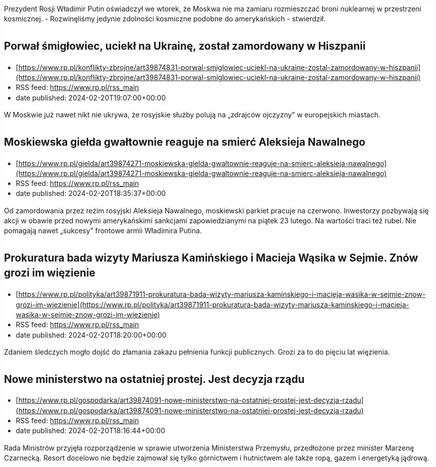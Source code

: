 Prezydent Rosji Władimir Putin oświadczył we wtorek, że Moskwa nie ma zamiaru rozmieszczać broni nuklearnej w przestrzeni kosmicznej. -  Rozwinęliśmy jedynie zdolności kosmiczne podobne do amerykańskich - stwierdził.

## Porwał śmigłowiec, uciekł na Ukrainę, został zamordowany w Hiszpanii
 - [https://www.rp.pl/konflikty-zbrojne/art39874831-porwal-smiglowiec-uciekl-na-ukraine-zostal-zamordowany-w-hiszpanii](https://www.rp.pl/konflikty-zbrojne/art39874831-porwal-smiglowiec-uciekl-na-ukraine-zostal-zamordowany-w-hiszpanii)
 - RSS feed: https://www.rp.pl/rss_main
 - date published: 2024-02-20T19:07:00+00:00

W Moskwie już nawet nikt nie ukrywa, że rosyjskie służby polują na „zdrajców ojczyzny” w europejskich miastach.

## Moskiewska giełda gwałtownie reaguje na smierć Aleksieja Nawalnego
 - [https://www.rp.pl/gielda/art39874271-moskiewska-gielda-gwaltownie-reaguje-na-smierc-aleksieja-nawalnego](https://www.rp.pl/gielda/art39874271-moskiewska-gielda-gwaltownie-reaguje-na-smierc-aleksieja-nawalnego)
 - RSS feed: https://www.rp.pl/rss_main
 - date published: 2024-02-20T18:35:37+00:00

Od zamordowania przez reżim rosyjski Aleksieja Nawalnego, moskiewski parkiet pracuje na czerwono. Inwestorzy pozbywają się akcji w obawie przed nowymi amerykańskimi sankcjami zapowiedzianymi na piątek 23 lutego. Na wartości traci też rubel. Nie pomagają nawet „sukcesy” frontowe armii Władimira Putina.

## Prokuratura bada wizyty Mariusza Kamińskiego i Macieja Wąsika w Sejmie. Znów grozi im więzienie
 - [https://www.rp.pl/polityka/art39871911-prokuratura-bada-wizyty-mariusza-kaminskiego-i-macieja-wasika-w-sejmie-znow-grozi-im-wiezienie](https://www.rp.pl/polityka/art39871911-prokuratura-bada-wizyty-mariusza-kaminskiego-i-macieja-wasika-w-sejmie-znow-grozi-im-wiezienie)
 - RSS feed: https://www.rp.pl/rss_main
 - date published: 2024-02-20T18:20:00+00:00

Zdaniem śledczych mogło dojść do złamania zakazu pełnienia funkcji publicznych. Grozi za to do pięciu lat więzienia.

## Nowe ministerstwo na ostatniej prostej. Jest decyzja rządu
 - [https://www.rp.pl/gospodarka/art39874091-nowe-ministerstwo-na-ostatniej-prostej-jest-decyzja-rzadu](https://www.rp.pl/gospodarka/art39874091-nowe-ministerstwo-na-ostatniej-prostej-jest-decyzja-rzadu)
 - RSS feed: https://www.rp.pl/rss_main
 - date published: 2024-02-20T18:16:44+00:00

Rada Ministrów przyjęła rozporządzenie w sprawie utworzenia Ministerstwa Przemysłu, przedłożone przez minister Marzenę Czarnecką. Resort docelowo nie będzie zajmował się tylko górnictwem i hutnictwem ale także ropą, gazem i energetyką jądrową.
